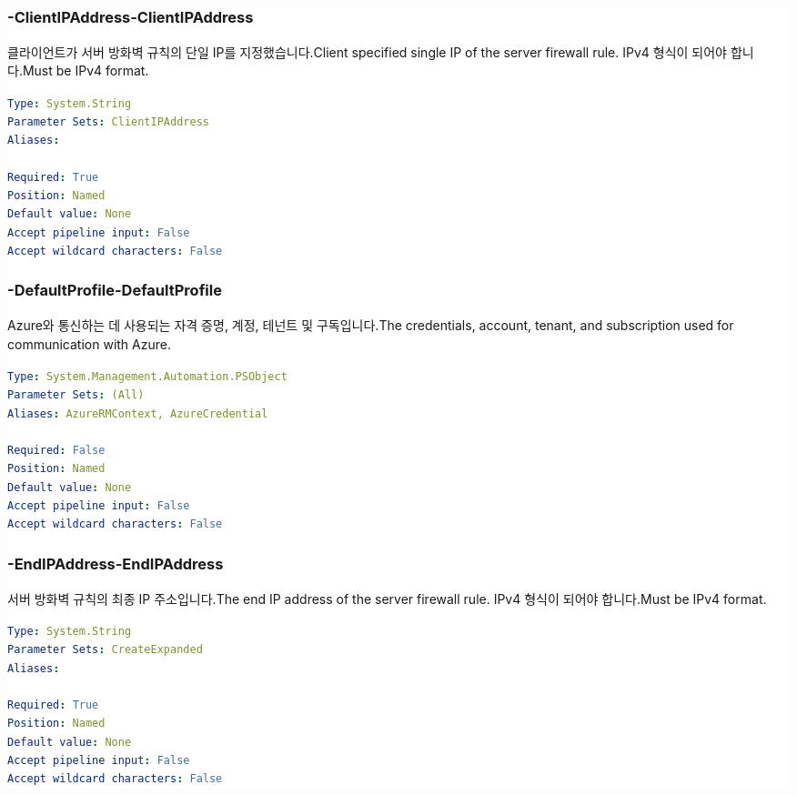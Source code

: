 ### <span data-ttu-id="3f588-122">-ClientIPAddress</span><span class="sxs-lookup"><span data-stu-id="3f588-122">-ClientIPAddress</span></span>
<span data-ttu-id="3f588-123">클라이언트가 서버 방화벽 규칙의 단일 IP를 지정했습니다.</span><span class="sxs-lookup"><span data-stu-id="3f588-123">Client specified single IP of the server firewall rule.</span></span>
<span data-ttu-id="3f588-124">IPv4 형식이 되어야 합니다.</span><span class="sxs-lookup"><span data-stu-id="3f588-124">Must be IPv4 format.</span></span>

```yaml
Type: System.String
Parameter Sets: ClientIPAddress
Aliases:

Required: True
Position: Named
Default value: None
Accept pipeline input: False
Accept wildcard characters: False
```

### <span data-ttu-id="3f588-125">-DefaultProfile</span><span class="sxs-lookup"><span data-stu-id="3f588-125">-DefaultProfile</span></span>
<span data-ttu-id="3f588-126">Azure와 통신하는 데 사용되는 자격 증명, 계정, 테넌트 및 구독입니다.</span><span class="sxs-lookup"><span data-stu-id="3f588-126">The credentials, account, tenant, and subscription used for communication with Azure.</span></span>

```yaml
Type: System.Management.Automation.PSObject
Parameter Sets: (All)
Aliases: AzureRMContext, AzureCredential

Required: False
Position: Named
Default value: None
Accept pipeline input: False
Accept wildcard characters: False
```

### <span data-ttu-id="3f588-127">-EndIPAddress</span><span class="sxs-lookup"><span data-stu-id="3f588-127">-EndIPAddress</span></span>
<span data-ttu-id="3f588-128">서버 방화벽 규칙의 최종 IP 주소입니다.</span><span class="sxs-lookup"><span data-stu-id="3f588-128">The end IP address of the server firewall rule.</span></span>
<span data-ttu-id="3f588-129">IPv4 형식이 되어야 합니다.</span><span class="sxs-lookup"><span data-stu-id="3f588-129">Must be IPv4 format.</span></span>

```yaml
Type: System.String
Parameter Sets: CreateExpanded
Aliases:

Required: True
Position: Named
Default value: None
Accept pipeline input: False
Accept wildcard characters: False
```

